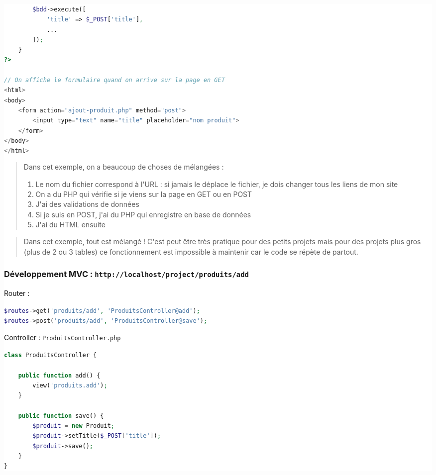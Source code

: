 ```php
        $bdd->execute([
            'title' => $_POST['title'],
            ...
        ]);
    }
?>

// On affiche le formulaire quand on arrive sur la page en GET
<html>
<body>
    <form action="ajout-produit.php" method="post">
        <input type="text" name="title" placeholder="nom produit">
    </form>
</body>
</html>
```

> Dans cet exemple, on a beaucoup de choses de mélangées :
> 1. Le nom du fichier correspond à l'URL : si jamais le déplace le fichier, je dois changer tous les liens de mon site
> 2. On a du PHP qui vérifie si je viens sur la page en GET ou en POST
> 3. J'ai des validations de données
> 4. Si je suis en POST, j'ai du PHP qui enregistre en base de données
> 5. J'ai du HTML ensuite

> Dans cet exemple, tout est mélangé ! C'est peut être très pratique pour des petits projets mais pour des projets plus gros (plus de 2 ou 3 tables) ce fonctionnement est impossible à maintenir car le code se répète de partout.


### Développement MVC : `http://localhost/project/produits/add`

Router :
```php
$routes->get('produits/add', 'ProduitsController@add');
$routes->post('produits/add', 'ProduitsController@save');
```

Controller : `ProduitsController.php`

```php
class ProduitsController {

    public function add() {
        view('produits.add');
    }

    public function save() {
        $produit = new Produit;
        $produit->setTitle($_POST['title']);
        $produit->save();
    }
}
```
